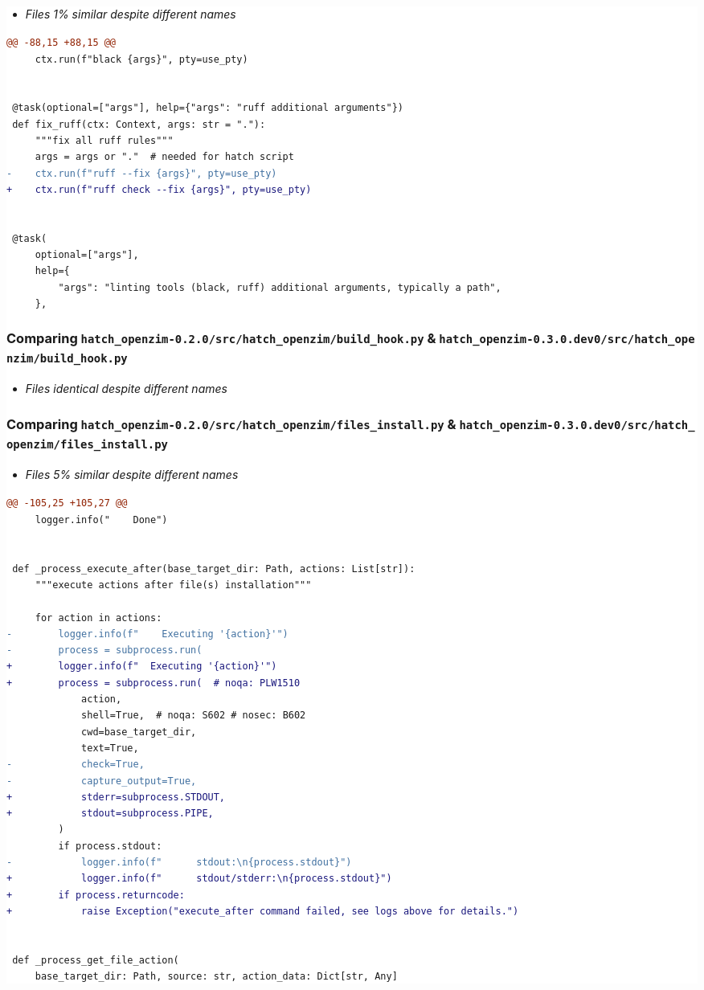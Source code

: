  * *Files 1% similar despite different names*

```diff
@@ -88,15 +88,15 @@
     ctx.run(f"black {args}", pty=use_pty)
 
 
 @task(optional=["args"], help={"args": "ruff additional arguments"})
 def fix_ruff(ctx: Context, args: str = "."):
     """fix all ruff rules"""
     args = args or "."  # needed for hatch script
-    ctx.run(f"ruff --fix {args}", pty=use_pty)
+    ctx.run(f"ruff check --fix {args}", pty=use_pty)
 
 
 @task(
     optional=["args"],
     help={
         "args": "linting tools (black, ruff) additional arguments, typically a path",
     },
```

### Comparing `hatch_openzim-0.2.0/src/hatch_openzim/build_hook.py` & `hatch_openzim-0.3.0.dev0/src/hatch_openzim/build_hook.py`

 * *Files identical despite different names*

### Comparing `hatch_openzim-0.2.0/src/hatch_openzim/files_install.py` & `hatch_openzim-0.3.0.dev0/src/hatch_openzim/files_install.py`

 * *Files 5% similar despite different names*

```diff
@@ -105,25 +105,27 @@
     logger.info("    Done")
 
 
 def _process_execute_after(base_target_dir: Path, actions: List[str]):
     """execute actions after file(s) installation"""
 
     for action in actions:
-        logger.info(f"    Executing '{action}'")
-        process = subprocess.run(
+        logger.info(f"  Executing '{action}'")
+        process = subprocess.run(  # noqa: PLW1510
             action,
             shell=True,  # noqa: S602 # nosec: B602
             cwd=base_target_dir,
             text=True,
-            check=True,
-            capture_output=True,
+            stderr=subprocess.STDOUT,
+            stdout=subprocess.PIPE,
         )
         if process.stdout:
-            logger.info(f"      stdout:\n{process.stdout}")
+            logger.info(f"      stdout/stderr:\n{process.stdout}")
+        if process.returncode:
+            raise Exception("execute_after command failed, see logs above for details.")
 
 
 def _process_get_file_action(
     base_target_dir: Path, source: str, action_data: Dict[str, Any]
```